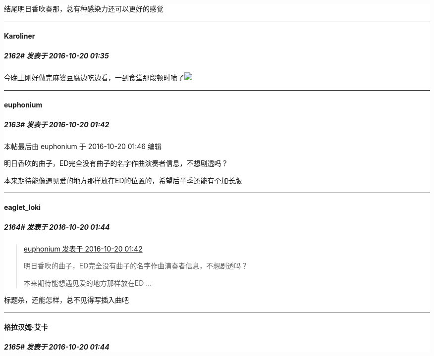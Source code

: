 


结尾明日香吹奏那，总有种感染力还可以更好的感觉







-----

####  Karoliner  
##### 2162#       发表于 2016-10-20 01:35




今晚上刚好做完麻婆豆腐边吃边看，一到食堂那段顿时喷了<img src="https://static.saraba1st.com/image/smiley/face/154.gif" referrerpolicy="no-referrer">







-----

####  euphonium  
##### 2163#       发表于 2016-10-20 01:42



 本帖最后由 euphonium 于 2016-10-20 01:46 编辑 

明日香吹的曲子，ED完全没有曲子的名字作曲演奏者信息，不想剧透吗？

本来期待能像遇见爱的地方那样放在ED的位置的，希望后半季还能有个加长版







-----

####  eaglet_loki  
##### 2164#       发表于 2016-10-20 01:44



<blockquote><a href="httphttps://bbs.saraba1st.com/2b/forum.php?mod=redirect&amp;goto=findpost&amp;pid=33915094&amp;ptid=1336553" target="_blank">euphonium 发表于 2016-10-20 01:42</a>

明日香吹的曲子，ED完全没有曲子的名字作曲演奏者信息，不想剧透吗？

本来期待能想遇见爱的地方那样放在ED ...</blockquote>
标题杀，还能怎样，总不见得写插入曲吧







-----

####  格拉汉姆·艾卡  
##### 2165#       发表于 2016-10-20 01:44
